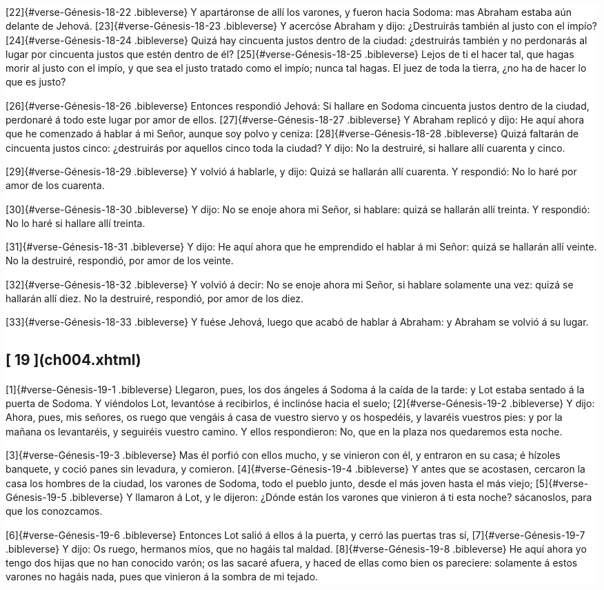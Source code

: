  
[22]{#verse-Génesis-18-22 .bibleverse} Y apartáronse de allí los varones, y fueron hacia Sodoma: mas Abraham estaba aún delante de Jehová. 
[23]{#verse-Génesis-18-23 .bibleverse} Y acercóse Abraham y dijo: ¿Destruirás también al justo con el impío? 
[24]{#verse-Génesis-18-24 .bibleverse} Quizá hay cincuenta justos dentro de la ciudad: ¿destruirás también y no perdonarás al lugar por cincuenta justos que estén dentro de él? 
[25]{#verse-Génesis-18-25 .bibleverse} Lejos de ti el hacer tal, que hagas morir al justo con el impío, y que sea el justo tratado como el impío; nunca tal hagas. El juez de toda la tierra, ¿no ha de hacer lo que es justo?

 
[26]{#verse-Génesis-18-26 .bibleverse} Entonces respondió Jehová: Si hallare en Sodoma cincuenta justos dentro de la ciudad, perdonaré á todo este lugar por amor de ellos. 
[27]{#verse-Génesis-18-27 .bibleverse} Y Abraham replicó y dijo: He aquí ahora que he comenzado á hablar á mi Señor, aunque soy polvo y ceniza: 
[28]{#verse-Génesis-18-28 .bibleverse} Quizá faltarán de cincuenta justos cinco: ¿destruirás por aquellos cinco toda la ciudad? Y dijo: No la destruiré, si hallare allí cuarenta y cinco.

 
[29]{#verse-Génesis-18-29 .bibleverse} Y volvió á hablarle, y dijo: Quizá se hallarán allí cuarenta. Y respondió: No lo haré por amor de los cuarenta.

 
[30]{#verse-Génesis-18-30 .bibleverse} Y dijo: No se enoje ahora mi Señor, si hablare: quizá se hallarán allí treinta. Y respondió: No lo haré si hallare allí treinta.

 
[31]{#verse-Génesis-18-31 .bibleverse} Y dijo: He aquí ahora que he emprendido el hablar á mi Señor: quizá se hallarán allí veinte. No la destruiré, respondió, por amor de los veinte.

 
[32]{#verse-Génesis-18-32 .bibleverse} Y volvió á decir: No se enoje ahora mi Señor, si hablare solamente una vez: quizá se hallarán allí diez. No la destruiré, respondió, por amor de los diez.

 
[33]{#verse-Génesis-18-33 .bibleverse} Y fuése Jehová, luego que acabó de hablar á Abraham: y Abraham se volvió á su lugar. 

<h2 class="chaptertitle">[&nbsp;19&nbsp;](ch004.xhtml)<span><span id="chapter-Génesis-19"></span></span></h2>
 
[1]{#verse-Génesis-19-1 .bibleverse} Llegaron, pues, los dos ángeles á Sodoma á la caída de la tarde: y Lot estaba sentado á la puerta de Sodoma. Y viéndolos Lot, levantóse á recibirlos, é inclinóse hacia el suelo; 
[2]{#verse-Génesis-19-2 .bibleverse} Y dijo: Ahora, pues, mis señores, os ruego que vengáis á casa de vuestro siervo y os hospedéis, y lavaréis vuestros pies: y por la mañana os levantaréis, y seguiréis vuestro camino. Y ellos respondieron: No, que en la plaza nos quedaremos esta noche.

 
[3]{#verse-Génesis-19-3 .bibleverse} Mas él porfió con ellos mucho, y se vinieron con él, y entraron en su casa; é hízoles banquete, y coció panes sin levadura, y comieron. 
[4]{#verse-Génesis-19-4 .bibleverse} Y antes que se acostasen, cercaron la casa los hombres de la ciudad, los varones de Sodoma, todo el pueblo junto, desde el más joven hasta el más viejo; 
[5]{#verse-Génesis-19-5 .bibleverse} Y llamaron á Lot, y le dijeron: ¿Dónde están los varones que vinieron á ti esta noche? sácanoslos, para que los conozcamos.

 
[6]{#verse-Génesis-19-6 .bibleverse} Entonces Lot salió á ellos á la puerta, y cerró las puertas tras sí, 
[7]{#verse-Génesis-19-7 .bibleverse} Y dijo: Os ruego, hermanos míos, que no hagáis tal maldad. 
[8]{#verse-Génesis-19-8 .bibleverse} He aquí ahora yo tengo dos hijas que no han conocido varón; os las sacaré afuera, y haced de ellas como bien os pareciere: solamente á estos varones no hagáis nada, pues que vinieron á la sombra de mi tejado.
